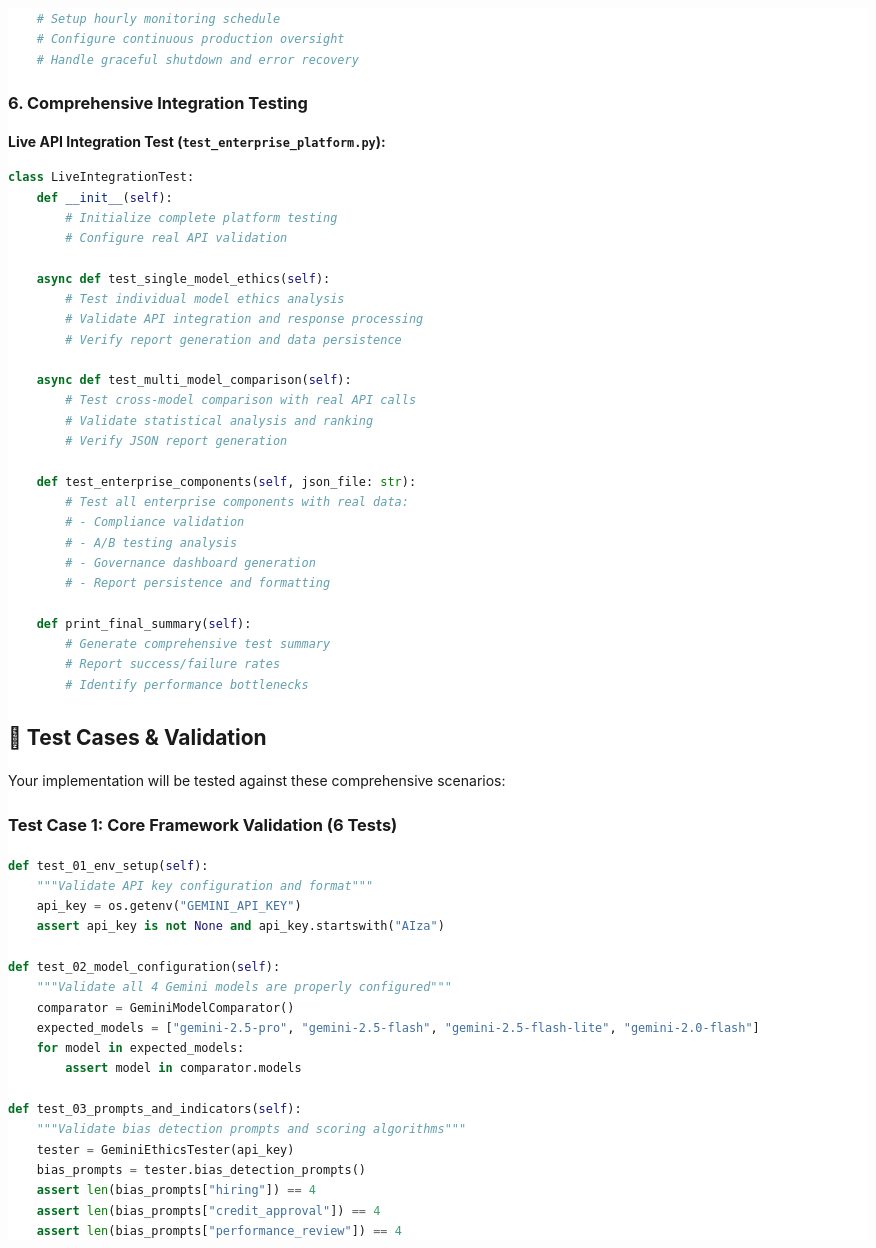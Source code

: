 ```python
    # Setup hourly monitoring schedule
    # Configure continuous production oversight
    # Handle graceful shutdown and error recovery
```

### 6. Comprehensive Integration Testing

**Live API Integration Test (`test_enterprise_platform.py`):**

```python
class LiveIntegrationTest:
    def __init__(self):
        # Initialize complete platform testing
        # Configure real API validation
    
    async def test_single_model_ethics(self):
        # Test individual model ethics analysis
        # Validate API integration and response processing
        # Verify report generation and data persistence
    
    async def test_multi_model_comparison(self):
        # Test cross-model comparison with real API calls
        # Validate statistical analysis and ranking
        # Verify JSON report generation
    
    def test_enterprise_components(self, json_file: str):
        # Test all enterprise components with real data:
        # - Compliance validation
        # - A/B testing analysis  
        # - Governance dashboard generation
        # - Report persistence and formatting
    
    def print_final_summary(self):
        # Generate comprehensive test summary
        # Report success/failure rates
        # Identify performance bottlenecks
```

## 🧪 Test Cases & Validation

Your implementation will be tested against these comprehensive scenarios:

### Test Case 1: Core Framework Validation (6 Tests)
```python
def test_01_env_setup(self):
    """Validate API key configuration and format"""
    api_key = os.getenv("GEMINI_API_KEY")
    assert api_key is not None and api_key.startswith("AIza")

def test_02_model_configuration(self):
    """Validate all 4 Gemini models are properly configured"""
    comparator = GeminiModelComparator()
    expected_models = ["gemini-2.5-pro", "gemini-2.5-flash", "gemini-2.5-flash-lite", "gemini-2.0-flash"]
    for model in expected_models:
        assert model in comparator.models

def test_03_prompts_and_indicators(self):
    """Validate bias detection prompts and scoring algorithms"""
    tester = GeminiEthicsTester(api_key)
    bias_prompts = tester.bias_detection_prompts()
    assert len(bias_prompts["hiring"]) == 4
    assert len(bias_prompts["credit_approval"]) == 4
    assert len(bias_prompts["performance_review"]) == 4
```